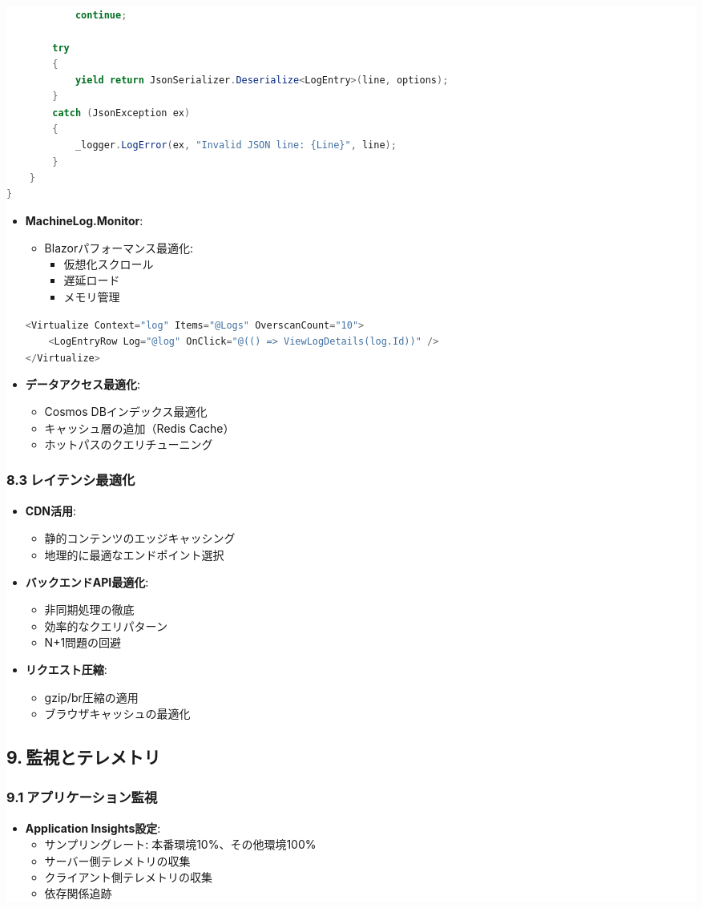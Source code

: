   ```csharp
              continue;
              
          try 
          {
              yield return JsonSerializer.Deserialize<LogEntry>(line, options);
          }
          catch (JsonException ex)
          {
              _logger.LogError(ex, "Invalid JSON line: {Line}", line);
          }
      }
  }
  ```

- **MachineLog.Monitor**:
  - Blazorパフォーマンス最適化:
    - 仮想化スクロール
    - 遅延ロード
    - メモリ管理
  
  ```csharp
  <Virtualize Context="log" Items="@Logs" OverscanCount="10">
      <LogEntryRow Log="@log" OnClick="@(() => ViewLogDetails(log.Id))" />
  </Virtualize>
  ```

- **データアクセス最適化**:
  - Cosmos DBインデックス最適化
  - キャッシュ層の追加（Redis Cache）
  - ホットパスのクエリチューニング

### 8.3 レイテンシ最適化

- **CDN活用**:
  - 静的コンテンツのエッジキャッシング
  - 地理的に最適なエンドポイント選択

- **バックエンドAPI最適化**:
  - 非同期処理の徹底
  - 効率的なクエリパターン
  - N+1問題の回避

- **リクエスト圧縮**:
  - gzip/br圧縮の適用
  - ブラウザキャッシュの最適化

## 9. 監視とテレメトリ

### 9.1 アプリケーション監視

- **Application Insights設定**:
  - サンプリングレート: 本番環境10%、その他環境100%
  - サーバー側テレメトリの収集
  - クライアント側テレメトリの収集
  - 依存関係追跡
